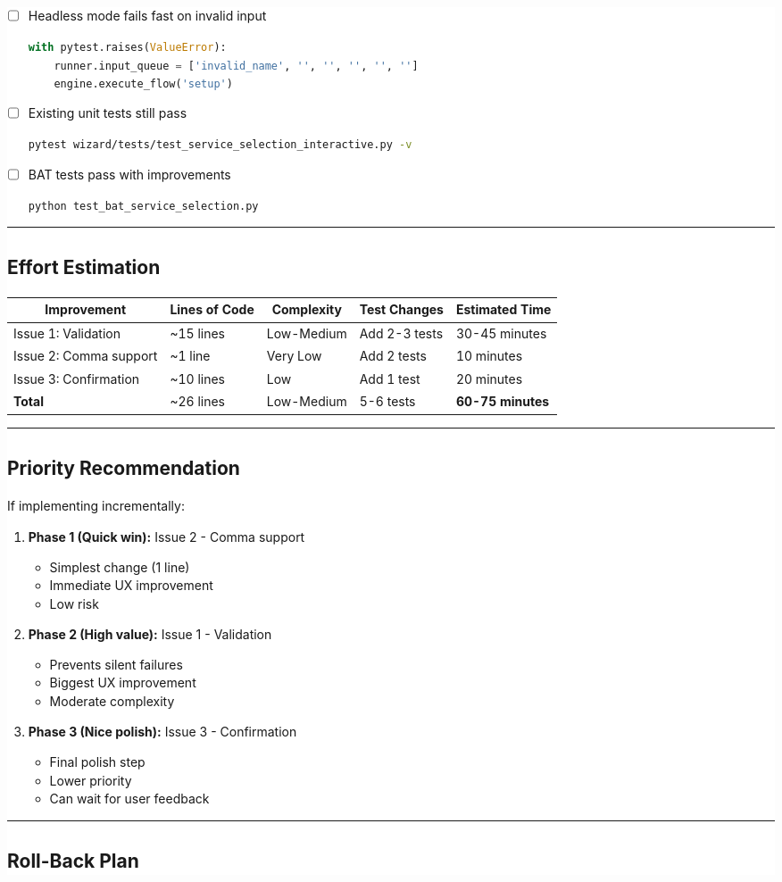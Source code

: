 - [ ] Headless mode fails fast on invalid input
  ```python
  with pytest.raises(ValueError):
      runner.input_queue = ['invalid_name', '', '', '', '', '']
      engine.execute_flow('setup')
  ```

- [ ] Existing unit tests still pass
  ```bash
  pytest wizard/tests/test_service_selection_interactive.py -v
  ```

- [ ] BAT tests pass with improvements
  ```bash
  python test_bat_service_selection.py
  ```

---

## Effort Estimation

| Improvement | Lines of Code | Complexity | Test Changes | Estimated Time |
|-------------|---------------|------------|--------------|----------------|
| Issue 1: Validation | ~15 lines | Low-Medium | Add 2-3 tests | 30-45 minutes |
| Issue 2: Comma support | ~1 line | Very Low | Add 2 tests | 10 minutes |
| Issue 3: Confirmation | ~10 lines | Low | Add 1 test | 20 minutes |
| **Total** | ~26 lines | Low-Medium | 5-6 tests | **60-75 minutes** |

---

## Priority Recommendation

If implementing incrementally:

1. **Phase 1 (Quick win):** Issue 2 - Comma support
   - Simplest change (1 line)
   - Immediate UX improvement
   - Low risk

2. **Phase 2 (High value):** Issue 1 - Validation
   - Prevents silent failures
   - Biggest UX improvement
   - Moderate complexity

3. **Phase 3 (Nice polish):** Issue 3 - Confirmation
   - Final polish step
   - Lower priority
   - Can wait for user feedback

---

## Roll-Back Plan
